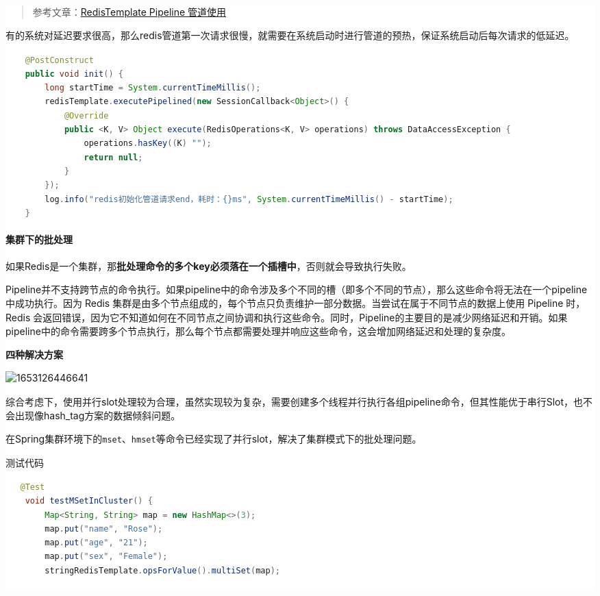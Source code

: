 > 参考文章：[RedisTemplate Pipeline 管道使用](https://blog.csdn.net/qq_39363204/article/details/125665896?spm=1001.2101.3001.6650.1&utm_medium=distribute.pc_relevant.none-task-blog-2%7Edefault%7EBlogCommendFromBaidu%7EPaidSort-1-125665896-blog-119837981.235%5Ev43%5Epc_blog_bottom_relevance_base8&depth_1-utm_source=distribute.pc_relevant.none-task-blog-2%7Edefault%7EBlogCommendFromBaidu%7EPaidSort-1-125665896-blog-119837981.235%5Ev43%5Epc_blog_bottom_relevance_base8&utm_relevant_index=2)

有的系统对延迟要求很高，那么redis管道第一次请求很慢，就需要在系统启动时进行管道的预热，保证系统启动后每次请求的低延迟。

```java
    @PostConstruct
    public void init() {
        long startTime = System.currentTimeMillis();
        redisTemplate.executePipelined(new SessionCallback<Object>() {
            @Override
            public <K, V> Object execute(RedisOperations<K, V> operations) throws DataAccessException {
                operations.hasKey((K) "");
                return null;
            }
        });
        log.info("redis初始化管道请求end，耗时：{}ms", System.currentTimeMillis() - startTime);
    }
```



#### 集群下的批处理

如果Redis是一个集群，那**批处理命令的多个key必须落在一个插槽中**，否则就会导致执行失败。

Pipeline并不支持跨节点的命令执行。如果pipeline中的命令涉及多个不同的槽（即多个不同的节点），那么这些命令将无法在一个pipeline中成功执行。因为 Redis 集群是由多个节点组成的，每个节点只负责维护一部分数据。当尝试在属于不同节点的数据上使用 Pipeline 时，Redis 会返回错误，因为它不知道如何在不同节点之间协调和执行这些命令。同时，Pipeline的主要目的是减少网络延迟和开销。如果pipeline中的命令需要跨多个节点执行，那么每个节点都需要处理并响应这些命令，这会增加网络延迟和处理的复杂度。

**四种解决方案**

![1653126446641](https://gitee.com/cmyk359/img/raw/master/img/1653126446641-2024-12-3010:03:44.png)

综合考虑下，使用并行slot处理较为合理，虽然实现较为复杂，需要创建多个线程并行执行各组pipeline命令，但其性能优于串行Slot，也不会出现像hash_tag方案的数据倾斜问题。

在Spring集群环境下的`mset`、`hmset`等命令已经实现了并行slot，解决了集群模式下的批处理问题。

测试代码

```java
   @Test
    void testMSetInCluster() {
        Map<String, String> map = new HashMap<>(3);
        map.put("name", "Rose");
        map.put("age", "21");
        map.put("sex", "Female");
        stringRedisTemplate.opsForValue().multiSet(map);



